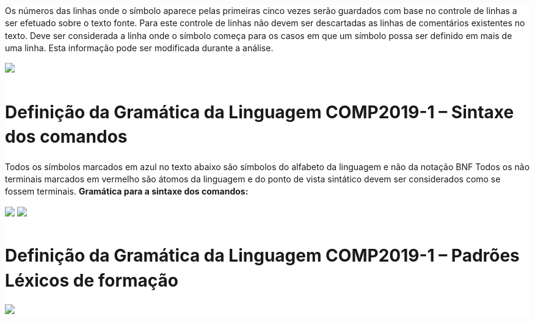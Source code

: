 Os números das linhas onde o símbolo aparece pelas primeiras cinco vezes serão guardados com base no controle de linhas a ser efetuado sobre o texto fonte. Para
este controle de linhas não devem ser descartadas as linhas de comentários existentes no texto. Deve ser considerada a linha onde o símbolo começa para os casos em que
um símbolo possa ser definido em mais de uma linha. Esta informação pode ser modificada durante a análise.

![ ](https://i.ibb.co/QP5RjN8/Codigos.png)

# Definição da Gramática da Linguagem COMP2019-1 – Sintaxe dos comandos

Todos os símbolos marcados em azul no texto abaixo são símbolos do alfabeto da linguagem e não da notação BNF
Todos os não terminais marcados em vermelho são átomos da linguagem e do ponto de vista sintático devem ser considerados como
se fossem terminais.
**Gramática para a sintaxe dos comandos:**

![ ](https://i.ibb.co/LkRTryj/hfthhft.png) 
![ ](https://i.ibb.co/tYMs2pq/hfthhft.png) 



# Definição da Gramática da Linguagem COMP2019-1 – Padrões Léxicos de formação

![ ](https://i.ibb.co/rmKdnXp/hfthhft.png)


